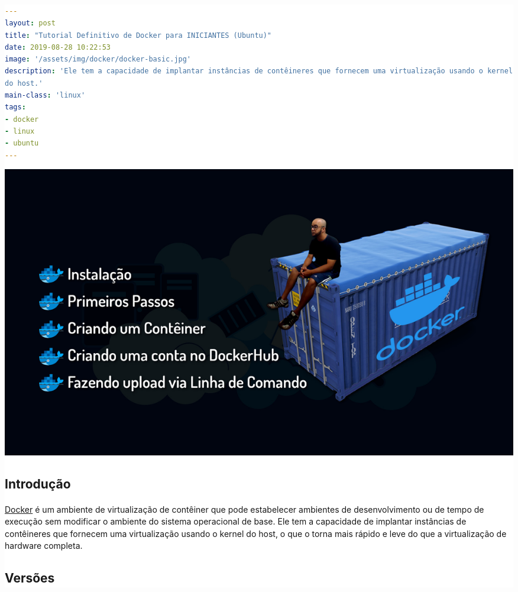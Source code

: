 ```yaml
---
layout: post
title: "Tutorial Definitivo de Docker para INICIANTES (Ubuntu)"
date: 2019-08-28 10:22:53
image: '/assets/img/docker/docker-basic.jpg'
description: 'Ele tem a capacidade de implantar instâncias de contêineres que fornecem uma virtualização usando o kernel do host.'
main-class: 'linux'
tags:
- docker
- linux
- ubuntu
---
```


![Tutorial Definitivo de Docker para INICIANTES](/assets/img/docker/docker-basic.jpg)

## Introdução

[Docker](https://www.docker.com/) é um ambiente de virtualização de contêiner que pode estabelecer ambientes de desenvolvimento ou de tempo de execução sem modificar o ambiente do sistema operacional de base. Ele tem a capacidade de implantar instâncias de contêineres que fornecem uma virtualização usando o kernel do host, o que o torna mais rápido e leve do que a virtualização de hardware completa.

## Versões
